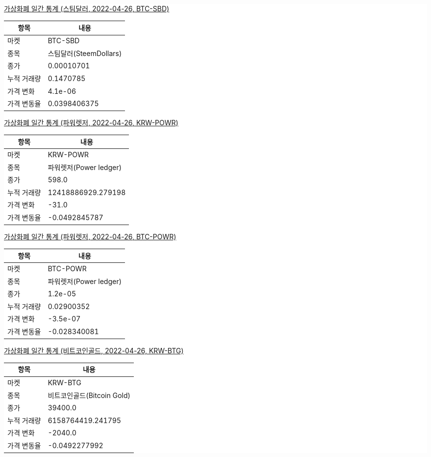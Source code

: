
[가상화폐 일간 통계 (스팀달러, 2022-04-26, BTC-SBD)](BTC-SBD-daily-candle-10days.html)

|항목|내용|
|--|--|
|마켓|BTC-SBD|
|종목|스팀달러(SteemDollars)|
|종가|0.00010701|
|누적 거래량|0.1470785|
|가격 변화|4.1e-06|
|가격 변동율|0.0398406375|


[가상화폐 일간 통계 (파워렛저, 2022-04-26, KRW-POWR)](KRW-POWR-daily-candle-10days.html)

|항목|내용|
|--|--|
|마켓|KRW-POWR|
|종목|파워렛저(Power ledger)|
|종가|598.0|
|누적 거래량|12418886929.279198|
|가격 변화|-31.0|
|가격 변동율|-0.0492845787|


[가상화폐 일간 통계 (파워렛저, 2022-04-26, BTC-POWR)](BTC-POWR-daily-candle-10days.html)

|항목|내용|
|--|--|
|마켓|BTC-POWR|
|종목|파워렛저(Power ledger)|
|종가|1.2e-05|
|누적 거래량|0.02900352|
|가격 변화|-3.5e-07|
|가격 변동율|-0.028340081|


[가상화폐 일간 통계 (비트코인골드, 2022-04-26, KRW-BTG)](KRW-BTG-daily-candle-10days.html)

|항목|내용|
|--|--|
|마켓|KRW-BTG|
|종목|비트코인골드(Bitcoin Gold)|
|종가|39400.0|
|누적 거래량|6158764419.241795|
|가격 변화|-2040.0|
|가격 변동율|-0.0492277992|
